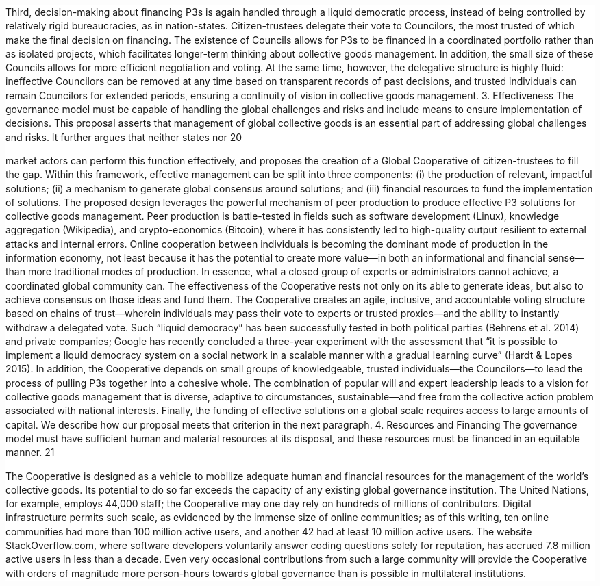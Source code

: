 Third, decision-making about financing P3s is again handled through a liquid democratic process, instead of being controlled by relatively rigid bureaucracies, as in nation-states. Citizen-trustees delegate their vote to Councilors, the most trusted of which make the final decision on financing. The existence of Councils allows for P3s to be financed in a coordinated portfolio rather than as isolated projects, which facilitates longer-term thinking about collective goods management. In addition, the small size of these Councils allows for more efficient negotiation and voting. At the same time, however, the delegative structure is highly fluid: ineffective Councilors can be removed at any time based on transparent records of past decisions, and trusted individuals can remain Councilors for extended periods, ensuring a continuity   of   vision   in   collective   goods   management.
3.   Effectiveness
The governance model must be capable of handling the global challenges and risks and include   means   to   ensure   implementation   of   decisions.
This proposal asserts that management of global collective goods is an essential part of addressing global challenges and risks. It further argues that neither states nor
20

 market actors can perform this function effectively, and proposes the creation of a Global Cooperative of citizen-trustees to fill the gap. Within this framework, effective management can be split into three components: (i) the production of relevant, impactful solutions; (ii) a mechanism to generate global consensus around solutions;   and   (iii)   financial   resources   to   fund   the   implementation   of   solutions.
The proposed design leverages the powerful mechanism of peer production to produce effective P3 solutions for collective goods management. Peer production is battle-tested in fields such as software development (Linux), knowledge aggregation (Wikipedia), and crypto-economics (Bitcoin), where it has consistently led to high-quality output resilient to external attacks and internal errors. Online cooperation between individuals is becoming the dominant mode of production in the information economy, not least because it has the potential to create more value—in both an informational and financial sense—than more traditional modes of production. In essence, what a closed group of experts or administrators cannot achieve,   a   coordinated   global   community   can.
The effectiveness of the Cooperative rests not only on its able to generate ideas, but also to achieve consensus on those ideas and fund them. The Cooperative creates an agile, inclusive, and accountable voting structure based on chains of trust—wherein individuals may pass their vote to experts or trusted proxies—and the ability to instantly withdraw a delegated vote. Such “liquid democracy” has been successfully tested in both political parties (Behrens  et al.  2014) and private companies; Google has recently concluded a three-year experiment with the assessment that “it is possible to implement a liquid democracy system on a social network in a scalable manner with a gradual learning curve” (Hardt & Lopes 2015). In addition, the Cooperative depends on small groups of knowledgeable, trusted individuals—the Councilors—to lead the process of pulling P3s together into a cohesive whole. The combination of popular will and expert leadership leads to a vision for collective goods management that is diverse, adaptive to circumstances, sustainable—and free from the collective action problem associated with national interests.
Finally, the funding of effective solutions on a global scale requires access to large amounts of capital. We describe how our proposal meets that criterion in the next   paragraph.
4.   Resources   and   Financing
The governance model must have sufficient human and material resources at its disposal, and   these   resources   must   be   financed   in   an   equitable   manner.
21

 The Cooperative is designed as a vehicle to mobilize adequate human and financial resources for the management of the world’s collective goods. Its potential to do so far exceeds the capacity of any existing global governance institution. The United Nations, for example, employs 44,000 staff; the Cooperative may one day rely on hundreds of millions of contributors. Digital infrastructure permits such scale, as evidenced by the immense size of online communities; as of this writing, ten online communities had more than 100 million active users, and another 42 had at least 10 million active users. The website StackOverflow.com, where software developers voluntarily answer coding questions solely for reputation, has accrued 7.8 million active users in less than a decade. Even very occasional contributions from such a large community will provide the Cooperative with orders of magnitude more person-hours   towards   global   governance   than   is   possible   in   multilateral   institutions.